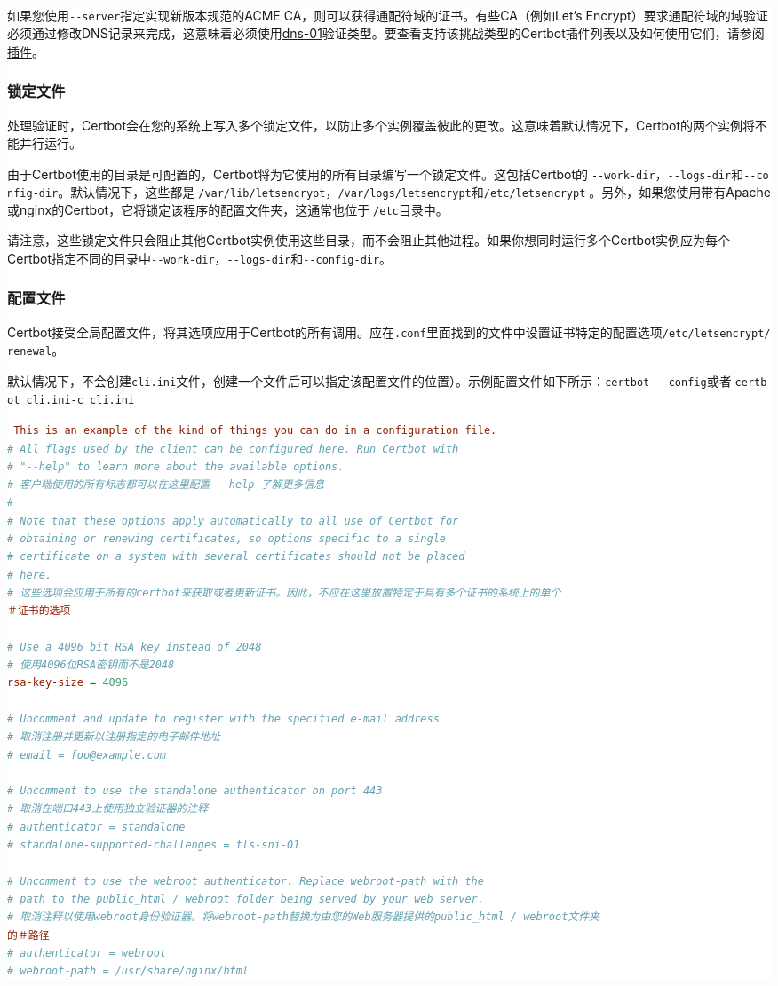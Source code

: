 如果您使用`--server`指定实现新版本规范的ACME CA，则可以获得通配符域的证书。有些CA（例如Let’s Encrypt）要求通配符域的域验证必须通过修改DNS记录来完成，这意味着必须使用[dns-01](https://tools.ietf.org/html/draft-ietf-acme-acme-03#section-7.4)验证类型。要查看支持该挑战类型的Certbot插件列表以及如何使用它们，请参阅[插件](https://certbot.eff.org/docs/using.html#plugins)。

### 锁定文件

处理验证时，Certbot会在您的系统上写入多个锁定文件，以防止多个实例覆盖彼此的更改。这意味着默认情况下，Certbot的两个实例将不能并行运行。 

由于Certbot使用的目录是可配置的，Certbot将为它使用的所有目录编写一个锁定文件。这包括Certbot的 `--work-dir`，`--logs-dir`和`--config-dir`。默认情况下，这些都是 `/var/lib/letsencrypt`，`/var/logs/letsencrypt`和`/etc/letsencrypt` 。另外，如果您使用带有Apache或nginx的Certbot，它将锁定该程序的配置文件夹，这通常也位于 `/etc`目录中。

请注意，这些锁定文件只会阻止其他Certbot实例使用这些目录，而不会阻止其他进程。如果你想同时运行多个Certbot实例应为每个Certbot指定不同的目录中`--work-dir`，`--logs-dir`和`--config-dir`。

### 配置文件

Certbot接受全局配置文件，将其选项应用于Certbot的所有调用。应在`.conf`里面找到的文件中设置证书特定的配置选项`/etc/letsencrypt/renewal`。

默认情况下，不会创建`cli.ini`文件，创建一个文件后可以指定该配置文件的位置）。示例配置文件如下所示：`certbot --config`或者 `certbot cli.ini-c cli.ini`

```ini
 This is an example of the kind of things you can do in a configuration file.
# All flags used by the client can be configured here. Run Certbot with
# "--help" to learn more about the available options.
# 客户端使用的所有标志都可以在这里配置 --help 了解更多信息
#
# Note that these options apply automatically to all use of Certbot for
# obtaining or renewing certificates, so options specific to a single
# certificate on a system with several certificates should not be placed
# here.
# 这些选项会应用于所有的certbot来获取或者更新证书。因此，不应在这里放置特定于具有多个证书的系统上的单个
＃证书的选项

# Use a 4096 bit RSA key instead of 2048
# 使用4096位RSA密钥而不是2048
rsa-key-size = 4096

# Uncomment and update to register with the specified e-mail address
# 取消注册并更新以注册指定的电子邮件地址
# email = foo@example.com

# Uncomment to use the standalone authenticator on port 443
# 取消在端口443上使用独立验证器的注释
# authenticator = standalone
# standalone-supported-challenges = tls-sni-01

# Uncomment to use the webroot authenticator. Replace webroot-path with the
# path to the public_html / webroot folder being served by your web server.
# 取消注释以使用webroot身份验证器。将webroot-path替换为由您的Web服务器提供的public_html / webroot文件夹
的＃路径
# authenticator = webroot
# webroot-path = /usr/share/nginx/html
```
